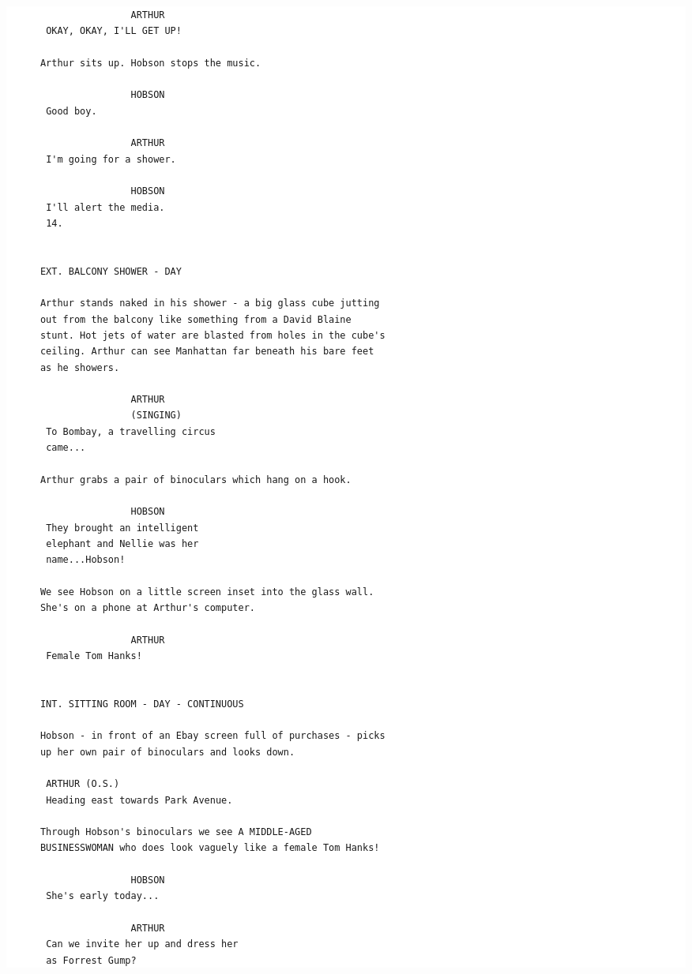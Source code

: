                          ARTHUR
           OKAY, OKAY, I'LL GET UP!
                         
          Arthur sits up. Hobson stops the music.
                         
                          HOBSON
           Good boy.
                         
                          ARTHUR
           I'm going for a shower.
                         
                          HOBSON
           I'll alert the media.
           14.
                         
                         
          EXT. BALCONY SHOWER - DAY
                         
          Arthur stands naked in his shower - a big glass cube jutting
          out from the balcony like something from a David Blaine
          stunt. Hot jets of water are blasted from holes in the cube's
          ceiling. Arthur can see Manhattan far beneath his bare feet
          as he showers.
                         
                          ARTHUR
                          (SINGING)
           To Bombay, a travelling circus
           came...
                         
          Arthur grabs a pair of binoculars which hang on a hook.
                         
                          HOBSON
           They brought an intelligent
           elephant and Nellie was her
           name...Hobson!
                         
          We see Hobson on a little screen inset into the glass wall.
          She's on a phone at Arthur's computer.
                         
                          ARTHUR
           Female Tom Hanks!
                         
                         
          INT. SITTING ROOM - DAY - CONTINUOUS
                         
          Hobson - in front of an Ebay screen full of purchases - picks
          up her own pair of binoculars and looks down.
                         
           ARTHUR (O.S.)
           Heading east towards Park Avenue.
                         
          Through Hobson's binoculars we see A MIDDLE-AGED
          BUSINESSWOMAN who does look vaguely like a female Tom Hanks!
                         
                          HOBSON
           She's early today...
                         
                          ARTHUR
           Can we invite her up and dress her
           as Forrest Gump?
                         